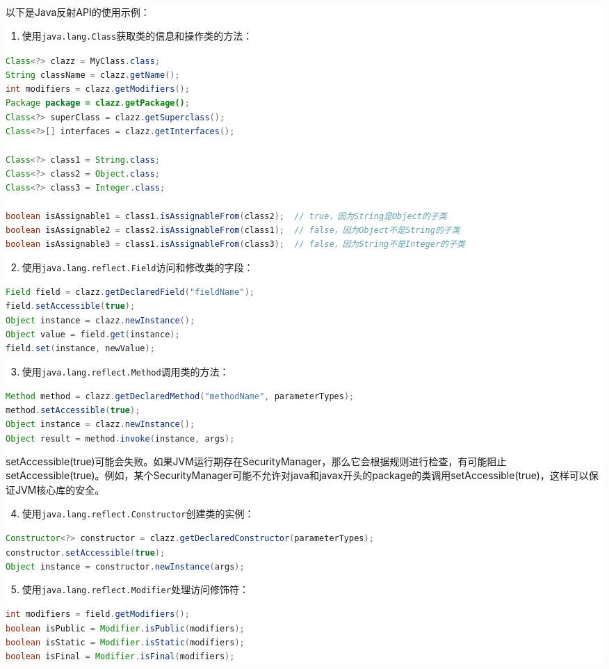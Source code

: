 以下是Java反射API的使用示例：

1. 使用`java.lang.Class`获取类的信息和操作类的方法：

```java
Class<?> clazz = MyClass.class;
String className = clazz.getName();
int modifiers = clazz.getModifiers();
Package package = clazz.getPackage();
Class<?> superClass = clazz.getSuperclass();
Class<?>[] interfaces = clazz.getInterfaces();

Class<?> class1 = String.class;
Class<?> class2 = Object.class;
Class<?> class3 = Integer.class;

boolean isAssignable1 = class1.isAssignableFrom(class2);  // true，因为String是Object的子类
boolean isAssignable2 = class2.isAssignableFrom(class1);  // false，因为Object不是String的子类
boolean isAssignable3 = class1.isAssignableFrom(class3);  // false，因为String不是Integer的子类
```

2. 使用`java.lang.reflect.Field`访问和修改类的字段：

```java
Field field = clazz.getDeclaredField("fieldName");
field.setAccessible(true);
Object instance = clazz.newInstance();
Object value = field.get(instance);
field.set(instance, newValue);
```

3. 使用`java.lang.reflect.Method`调用类的方法：

```java
Method method = clazz.getDeclaredMethod("methodName", parameterTypes);
method.setAccessible(true);
Object instance = clazz.newInstance();
Object result = method.invoke(instance, args);
```

setAccessible(true)可能会失败。如果JVM运行期存在SecurityManager，那么它会根据规则进行检查，有可能阻止setAccessible(true)。例如，某个SecurityManager可能不允许对java和javax开头的package的类调用setAccessible(true)，这样可以保证JVM核心库的安全。

4. 使用`java.lang.reflect.Constructor`创建类的实例：

```java
Constructor<?> constructor = clazz.getDeclaredConstructor(parameterTypes);
constructor.setAccessible(true);
Object instance = constructor.newInstance(args);
```

5. 使用`java.lang.reflect.Modifier`处理访问修饰符：

```java
int modifiers = field.getModifiers();
boolean isPublic = Modifier.isPublic(modifiers);
boolean isStatic = Modifier.isStatic(modifiers);
boolean isFinal = Modifier.isFinal(modifiers);
```
